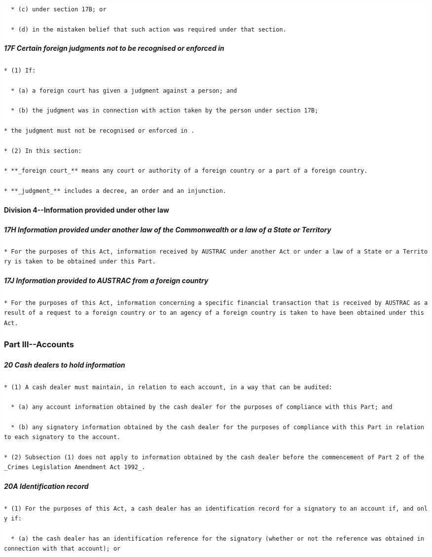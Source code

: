       * (c) under section 17B; or

      * (d) in the mistaken belief that such action was required under that section.

##### 17F  Certain foreign judgments not to be recognised or enforced in 

    * (1) If:

      * (a) a foreign court has given a judgment against a person; and

      * (b) the judgment was in connection with action taken by the person under section 17B;

    * the judgment must not be recognised or enforced in .

    * (2) In this section:

    * **_foreign court_** means any court or authority of a foreign country or a part of a foreign country.

    * **_judgment_** includes a decree, an order and an injunction.

#### Division 4--Information provided under other law

##### 17H  Information provided under another law of the Commonwealth or a law of a State or Territory

    * For the purposes of this Act, information received by AUSTRAC under another Act or under a law of a State or a Territory is taken to be obtained under this Part.

##### 17J  Information provided to AUSTRAC from a foreign country

    * For the purposes of this Act, information concerning a specific financial transaction that is received by AUSTRAC as a result of a request to a foreign country or to an agency of a foreign country is taken to have been obtained under this Act.

### Part III--Accounts

##### 20  Cash dealers to hold information

    * (1) A cash dealer must maintain, in relation to each account, in a way that can be audited:

      * (a) any account information obtained by the cash dealer for the purposes of compliance with this Part; and

      * (b) any signatory information obtained by the cash dealer for the purposes of compliance with this Part in relation to each signatory to the account.

    * (2) Subsection (1) does not apply to information obtained by the cash dealer before the commencement of Part 2 of the _Crimes Legislation Amendment Act 1992_.

##### 20A  Identification record

    * (1) For the purposes of this Act, a cash dealer has an identification record for a signatory to an account if, and only if:

      * (a) the cash dealer has an identification reference for the signatory (whether or not the reference was obtained in connection with that account); or
